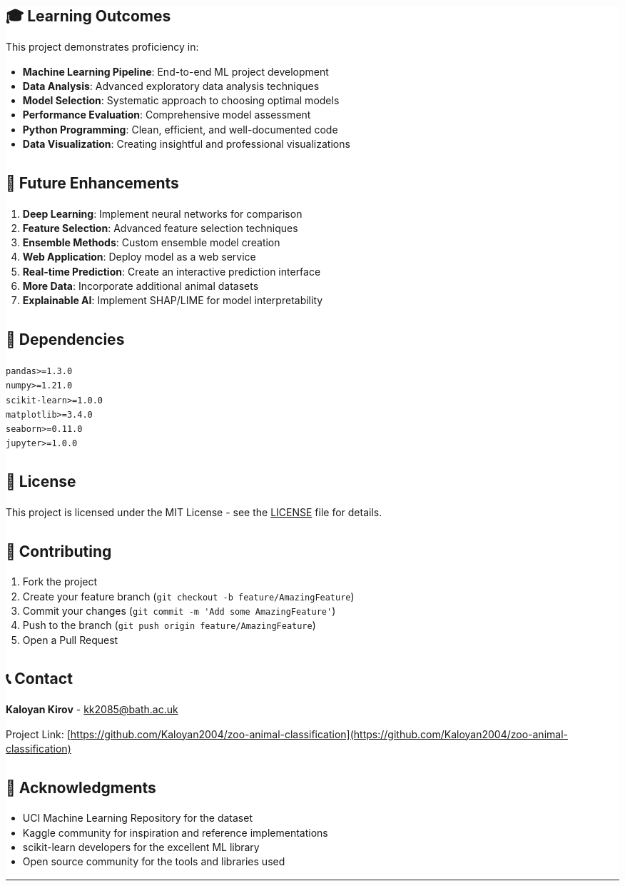## 🎓 Learning Outcomes

This project demonstrates proficiency in:
- **Machine Learning Pipeline**: End-to-end ML project development
- **Data Analysis**: Advanced exploratory data analysis techniques
- **Model Selection**: Systematic approach to choosing optimal models
- **Performance Evaluation**: Comprehensive model assessment
- **Python Programming**: Clean, efficient, and well-documented code
- **Data Visualization**: Creating insightful and professional visualizations

## 🚧 Future Enhancements

1. **Deep Learning**: Implement neural networks for comparison
2. **Feature Selection**: Advanced feature selection techniques
3. **Ensemble Methods**: Custom ensemble model creation
4. **Web Application**: Deploy model as a web service
5. **Real-time Prediction**: Create an interactive prediction interface
6. **More Data**: Incorporate additional animal datasets
7. **Explainable AI**: Implement SHAP/LIME for model interpretability

## 📝 Dependencies

```
pandas>=1.3.0
numpy>=1.21.0
scikit-learn>=1.0.0
matplotlib>=3.4.0
seaborn>=0.11.0
jupyter>=1.0.0
```

## 📄 License

This project is licensed under the MIT License - see the [LICENSE](LICENSE) file for details.

## 🤝 Contributing

1. Fork the project
2. Create your feature branch (`git checkout -b feature/AmazingFeature`)
3. Commit your changes (`git commit -m 'Add some AmazingFeature'`)
4. Push to the branch (`git push origin feature/AmazingFeature`)
5. Open a Pull Request

## 📞 Contact

**Kaloyan Kirov** - [kk2085@bath.ac.uk](mailto:your.email@example.com)

Project Link: [https://github.com/Kaloyan2004/zoo-animal-classification](https://github.com/Kaloyan2004/zoo-animal-classification)

## 🙏 Acknowledgments

- UCI Machine Learning Repository for the dataset
- Kaggle community for inspiration and reference implementations
- scikit-learn developers for the excellent ML library
- Open source community for the tools and libraries used

---
